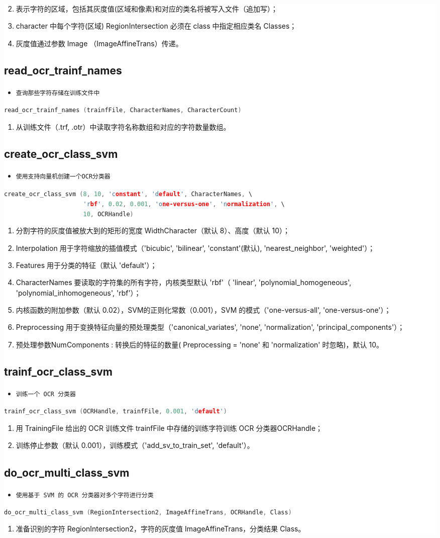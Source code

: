 2. 表示字符的区域，包括其灰度值(区域和像素)和对应的类名将被写入文件（追加写）；

3. character 中每个字符(区域) RegionIntersection 必须在 class 中指定相应类名 Classes；

4. 灰度值通过参数 Image （ImageAffineTrans）传递。

## read_ocr_trainf_names

- `查询那些字符存储在训练文件中`

```cpp
read_ocr_trainf_names (trainfFile, CharacterNames, CharacterCount)
```

1. 从训练文件（.trf, .otr）中读取字符名称数组和对应的字符数量数组。

## create_ocr_class_svm

- `使用支持向量机创建一个OCR分类器`

```cpp
create_ocr_class_svm (8, 10, 'constant', 'default', CharacterNames, \
                      'rbf', 0.02, 0.001, 'one-versus-one', 'normalization', \
                      10, OCRHandle)
```

1. 分割字符的灰度值被放大到的矩形的宽度 WidthCharacter（默认 8）、高度（默认 10）；

2. Interpolation 用于字符缩放的插值模式（'bicubic', 'bilinear', 'constant'(默认), 'nearest_neighbor', 'weighted'）；

3. Features 用于分类的特征（默认 'default'）；

4. CharacterNames 要读取的字符集的所有字符，内核类型默认 'rbf'（ 'linear', 'polynomial_homogeneous', 'polynomial_inhomogeneous', 'rbf'）；

5. 内核函数的附加参数（默认 0.02），SVM的正则化常数（0.001），SVM 的模式（'one-versus-all', 'one-versus-one'）；

6. Preprocessing 用于变换特征向量的预处理类型（'canonical_variates', 'none', 'normalization', 'principal_components'）；

7. 预处理参数NumComponents : 转换后的特征的数量( Preprocessing = 'none' 和 'normalization' 时忽略)，默认 10。

## trainf_ocr_class_svm

- `训练一个 OCR 分类器`

```cpp
trainf_ocr_class_svm (OCRHandle, trainfFile, 0.001, 'default')
```

1. 用 TrainingFile 给出的 OCR 训练文件 trainfFile 中存储的训练字符训练 OCR 分类器OCRHandle；

2. 训练停止参数（默认 0.001），训练模式（'add_sv_to_train_set', 'default'）。

## do_ocr_multi_class_svm

- `使用基于 SVM 的 OCR 分类器对多个字符进行分类`

```cpp
do_ocr_multi_class_svm (RegionIntersection2, ImageAffineTrans, OCRHandle, Class)
```

1. 准备识别的字符 RegionIntersection2，字符的灰度值 ImageAffineTrans，分类结果 Class。
